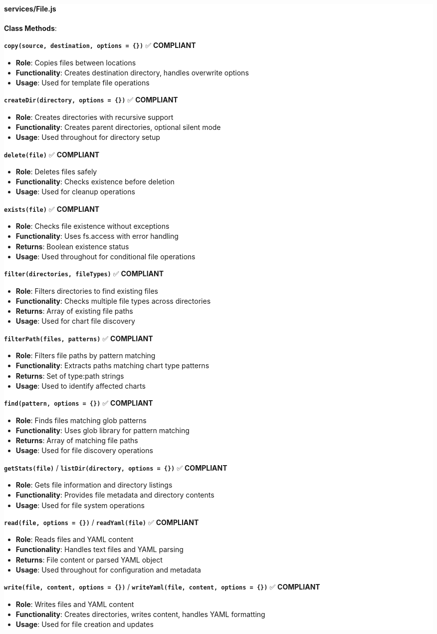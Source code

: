 #### services/File.js
**Class Methods**:

**`copy(source, destination, options = {})`** ✅ **COMPLIANT**
- **Role**: Copies files between locations
- **Functionality**: Creates destination directory, handles overwrite options
- **Usage**: Used for template file operations

**`createDir(directory, options = {})`** ✅ **COMPLIANT**
- **Role**: Creates directories with recursive support
- **Functionality**: Creates parent directories, optional silent mode
- **Usage**: Used throughout for directory setup

**`delete(file)`** ✅ **COMPLIANT**
- **Role**: Deletes files safely
- **Functionality**: Checks existence before deletion
- **Usage**: Used for cleanup operations

**`exists(file)`** ✅ **COMPLIANT**
- **Role**: Checks file existence without exceptions
- **Functionality**: Uses fs.access with error handling
- **Returns**: Boolean existence status
- **Usage**: Used throughout for conditional file operations

**`filter(directories, fileTypes)`** ✅ **COMPLIANT**
- **Role**: Filters directories to find existing files
- **Functionality**: Checks multiple file types across directories
- **Returns**: Array of existing file paths
- **Usage**: Used for chart file discovery

**`filterPath(files, patterns)`** ✅ **COMPLIANT**
- **Role**: Filters file paths by pattern matching
- **Functionality**: Extracts paths matching chart type patterns
- **Returns**: Set of type:path strings
- **Usage**: Used to identify affected charts

**`find(pattern, options = {})`** ✅ **COMPLIANT**
- **Role**: Finds files matching glob patterns
- **Functionality**: Uses glob library for pattern matching
- **Returns**: Array of matching file paths
- **Usage**: Used for file discovery operations

**`getStats(file)`** / **`listDir(directory, options = {})`** ✅ **COMPLIANT**
- **Role**: Gets file information and directory listings
- **Functionality**: Provides file metadata and directory contents
- **Usage**: Used for file system operations

**`read(file, options = {})`** / **`readYaml(file)`** ✅ **COMPLIANT**
- **Role**: Reads files and YAML content
- **Functionality**: Handles text files and YAML parsing
- **Returns**: File content or parsed YAML object
- **Usage**: Used throughout for configuration and metadata

**`write(file, content, options = {})`** / **`writeYaml(file, content, options = {})`** ✅ **COMPLIANT**
- **Role**: Writes files and YAML content
- **Functionality**: Creates directories, writes content, handles YAML formatting
- **Usage**: Used for file creation and updates

